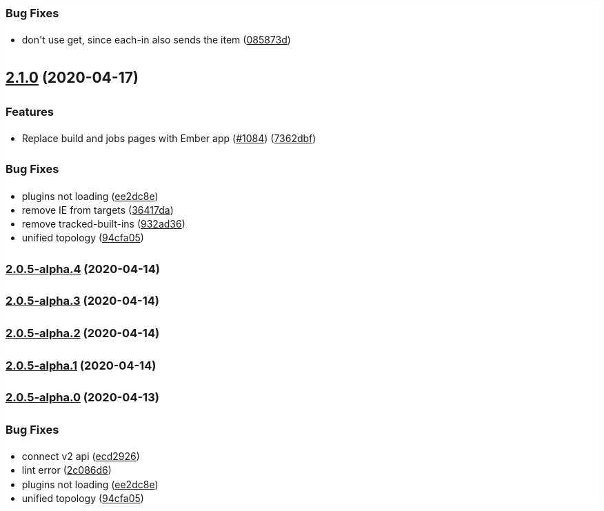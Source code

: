 
### Bug Fixes

* don't use get, since each-in also sends the item ([085873d](https://github.com/Strider-CD/strider/commit/085873dadd151e9143ee1721ed82cee0e6ce9f5d))

## [2.1.0](https://github.com/Strider-CD/strider/compare/v2.0.4...v2.1.0) (2020-04-17)


### Features

* Replace build and jobs pages with Ember app ([#1084](https://github.com/Strider-CD/strider/issues/1084)) ([7362dbf](https://github.com/Strider-CD/strider/commit/7362dbfe90a18246fa161e1be8d84e84e04ff66c))


### Bug Fixes

* plugins not loading ([ee2dc8e](https://github.com/Strider-CD/strider/commit/ee2dc8e89be2b0db03109193126409a08d3f29e4))
* remove IE from targets ([36417da](https://github.com/Strider-CD/strider/commit/36417da75c9ee056a2ee0e32338d6144ecbef631))
* remove tracked-built-ins ([932ad36](https://github.com/Strider-CD/strider/commit/932ad36b1aa28cfc028cbaeecd9839f77f1ba4a0))
* unified topology ([94cfa05](https://github.com/Strider-CD/strider/commit/94cfa05a01da69347f6a9efabee1a5677d5067cd))

### [2.0.5-alpha.4](https://github.com/Strider-CD/strider/compare/v2.0.5-alpha.3...v2.0.5-alpha.4) (2020-04-14)

### [2.0.5-alpha.3](https://github.com/Strider-CD/strider/compare/v2.0.5-alpha.2...v2.0.5-alpha.3) (2020-04-14)

### [2.0.5-alpha.2](https://github.com/Strider-CD/strider/compare/v2.0.5-alpha.1...v2.0.5-alpha.2) (2020-04-14)

### [2.0.5-alpha.1](https://github.com/Strider-CD/strider/compare/v2.0.5-alpha.0...v2.0.5-alpha.1) (2020-04-14)

### [2.0.5-alpha.0](https://github.com/Strider-CD/strider/compare/v2.0.4...v2.0.5-alpha.0) (2020-04-13)


### Bug Fixes

* connect v2 api ([ecd2926](https://github.com/Strider-CD/strider/commit/ecd2926095ca344a3d4eec70afe7f8c2817fc931))
* lint error ([2c086d6](https://github.com/Strider-CD/strider/commit/2c086d605582bc9dc2ac3e8cffdbc18b583d2561))
* plugins not loading ([ee2dc8e](https://github.com/Strider-CD/strider/commit/ee2dc8e89be2b0db03109193126409a08d3f29e4))
* unified topology ([94cfa05](https://github.com/Strider-CD/strider/commit/94cfa05a01da69347f6a9efabee1a5677d5067cd))
